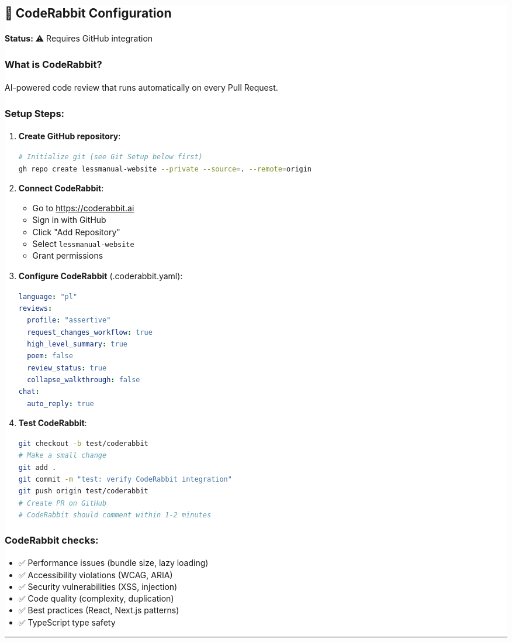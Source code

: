 
## 🐰 CodeRabbit Configuration

**Status:** ⚠️ Requires GitHub integration

### What is CodeRabbit?
AI-powered code review that runs automatically on every Pull Request.

### Setup Steps:

1. **Create GitHub repository**:
   ```bash
   # Initialize git (see Git Setup below first)
   gh repo create lessmanual-website --private --source=. --remote=origin
   ```

2. **Connect CodeRabbit**:
   - Go to https://coderabbit.ai
   - Sign in with GitHub
   - Click "Add Repository"
   - Select `lessmanual-website`
   - Grant permissions

3. **Configure CodeRabbit** (.coderabbit.yaml):
   ```yaml
   language: "pl"
   reviews:
     profile: "assertive"
     request_changes_workflow: true
     high_level_summary: true
     poem: false
     review_status: true
     collapse_walkthrough: false
   chat:
     auto_reply: true
   ```

4. **Test CodeRabbit**:
   ```bash
   git checkout -b test/coderabbit
   # Make a small change
   git add .
   git commit -m "test: verify CodeRabbit integration"
   git push origin test/coderabbit
   # Create PR on GitHub
   # CodeRabbit should comment within 1-2 minutes
   ```

### CodeRabbit checks:
- ✅ Performance issues (bundle size, lazy loading)
- ✅ Accessibility violations (WCAG, ARIA)
- ✅ Security vulnerabilities (XSS, injection)
- ✅ Code quality (complexity, duplication)
- ✅ Best practices (React, Next.js patterns)
- ✅ TypeScript type safety

---